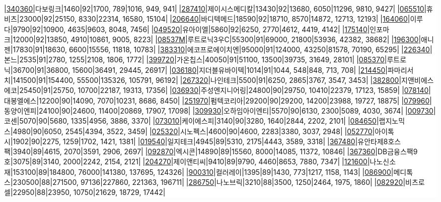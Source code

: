 |[340360](https://finance.daum.net/quotes/A340360)|다보링크|1460|92|1700, 789|1016, 949, 941|
|[287410](https://finance.daum.net/quotes/A287410)|제이시스메디칼|13430|92|13680, 6050|11296, 9810, 9427|
|[065510](https://finance.daum.net/quotes/A065510)|휴비츠|23000|92|25150, 8330|22314, 16580, 15104|
|[206640](https://finance.daum.net/quotes/A206640)|바디텍메드|18590|92|18710, 8570|14872, 12713, 12193|
|[164060](https://finance.daum.net/quotes/A164060)|이루다|9790|92|10900, 4635|9603, 8048, 7456|
|[049520](https://finance.daum.net/quotes/A049520)|유아이엘|5860|92|6250, 2770|4612, 4419, 4142|
|[175140](https://finance.daum.net/quotes/A175140)|인포마크|12000|92|13850, 4910|10861, 9005, 8223|
|[08537M](https://finance.daum.net/quotes/A08537M)|루트로닉3우C|55300|91|69000, 21800|53936, 42382, 38682|
|[196300](https://finance.daum.net/quotes/A196300)|애니젠|17830|91|18630, 6600|15556, 11818, 10783|
|[383310](https://finance.daum.net/quotes/A383310)|에코프로에이치엔|95000|91|124000, 43250|81578, 70190, 65295|
|[226340](https://finance.daum.net/quotes/A226340)|본느|2535|91|2780, 1255|2108, 1806, 1772|
|[399720](https://finance.daum.net/quotes/A399720)|가온칩스|40050|91|51100, 13500|39735, 31649, 28101|
|[085370](https://finance.daum.net/quotes/A085370)|루트로닉|36700|91|36800, 15600|36491, 29445, 26917|
|[036180](https://finance.daum.net/quotes/A036180)|지더블유바이텍|1014|91|1044, 548|848, 713, 708|
|[214450](https://finance.daum.net/quotes/A214450)|파마리서치|141500|91|154400, 55500|135326, 105791, 96192|
|[267320](https://finance.daum.net/quotes/A267320)|나인테크|5500|91|6250, 2865|3767, 3547, 3453|
|[382800](https://finance.daum.net/quotes/A382800)|지앤비에스 에코|25450|91|25750, 10700|22187, 19313, 17356|
|[036930](https://finance.daum.net/quotes/A036930)|주성엔지니어링|24800|90|29750, 10410|22379, 17123, 15859|
|[078140](https://finance.daum.net/quotes/A078140)|대봉엘에스|12200|90|14090, 7070|10231, 8686, 8450|
|[251970](https://finance.daum.net/quotes/A251970)|펌텍코리아|29200|90|29200, 14200|23988, 19727, 18875|
|[079960](https://finance.daum.net/quotes/A079960)|동양이엔피|24100|90|24600, 11400|20869, 17907, 17098|
|[309930](https://finance.daum.net/quotes/A309930)|오하임아이엔티|5570|90|6130, 2300|5089, 4030, 3674|
|[009730](https://finance.daum.net/quotes/A009730)|코센|5070|90|5680, 1335|4956, 3886, 3370|
|[073010](https://finance.daum.net/quotes/A073010)|케이에스피|3140|90|3280, 1640|2844, 2202, 2101|
|[084650](https://finance.daum.net/quotes/A084650)|랩지노믹스|4980|90|6050, 2545|4394, 3522, 3459|
|[025320](https://finance.daum.net/quotes/A025320)|시노펙스|4600|90|4600, 2283|3380, 3037, 2948|
|[052770](https://finance.daum.net/quotes/A052770)|아이톡시|1902|90|2275, 1259|1702, 1421, 1381|
|[019540](https://finance.daum.net/quotes/A019540)|일지테크|4945|89|5310, 2175|4443, 3589, 3318|
|[367480](https://finance.daum.net/quotes/A367480)|유안타제8호스팩|3940|89|4615, 2070|3591, 2906, 2697|
|[092870](https://finance.daum.net/quotes/A092870)|엑시콘|14890|89|15560, 8000|14085, 11372, 10846|
|[367360](https://finance.daum.net/quotes/A367360)|DB금융스팩9호|3075|89|3140, 2000|2242, 2154, 2121|
|[204270](https://finance.daum.net/quotes/A204270)|제이앤티씨|9410|89|9790, 4460|8653, 7880, 7347|
|[121600](https://finance.daum.net/quotes/A121600)|나노신소재|153100|89|184800, 76000|141380, 137695, 124326|
|[900310](https://finance.daum.net/quotes/A900310)|컬러레이|1395|89|1430, 773|1217, 1158, 1143|
|[086900](https://finance.daum.net/quotes/A086900)|메디톡스|230500|88|271500, 97136|227860, 221363, 196711|
|[286750](https://finance.daum.net/quotes/A286750)|나노브릭|3210|88|3500, 1250|2464, 1975, 1860|
|[082920](https://finance.daum.net/quotes/A082920)|비츠로셀|22950|88|23950, 10750|21629, 18729, 17442|